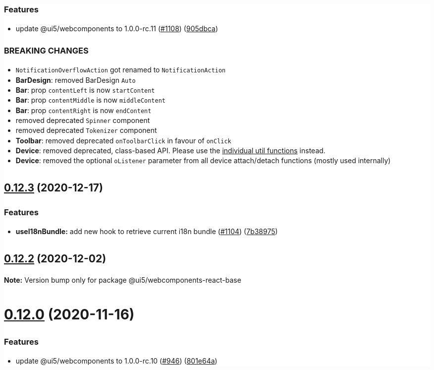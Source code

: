 
### Features

* update @ui5/webcomponents to 1.0.0-rc.11 ([#1108](https://github.com/SAP/ui5-webcomponents-react/issues/1108)) ([905dbca](https://github.com/SAP/ui5-webcomponents-react/commit/905dbca96911c1eefdcab212790c2961eda70d5f))


### BREAKING CHANGES

* `NotificationOverflowAction` got renamed to `NotificationAction`
* **BarDesign**: removed BarDesign `Auto` 
* **Bar**: prop `contentLeft` is now `startContent`
* **Bar**: prop `contentMiddle` is now `middleContent`
* **Bar**: prop `contentRight` is now `endContent`
* removed deprecated `Spinner` component
* removed deprecated `Tokenizer` component
* **Toolbar**: removed deprecated `onToolbarClick` in favour of `onClick`
* **Device**: removed deprecated, class-based API. Please use the [individual util functions](https://sap.github.io/ui5-webcomponents-react/?path=/docs/migration-guide--page#device-api) instead.
* **Device**: removed the optional `oListener` parameter from all device attach/detach functions (mostly used internally)





## [0.12.3](https://github.com/SAP/ui5-webcomponents-react/compare/v0.12.2...v0.12.3) (2020-12-17)


### Features

* **useI18nBundle:** add new hook to retrieve current i18n bundle ([#1104](https://github.com/SAP/ui5-webcomponents-react/issues/1104)) ([7b38975](https://github.com/SAP/ui5-webcomponents-react/commit/7b389751815409ed48435a853129c27d8da12df9))





## [0.12.2](https://github.com/SAP/ui5-webcomponents-react/compare/v0.12.1...v0.12.2) (2020-12-02)

**Note:** Version bump only for package @ui5/webcomponents-react-base





# [0.12.0](https://github.com/SAP/ui5-webcomponents-react/compare/v0.11.4...v0.12.0) (2020-11-16)


### Features

* update @ui5/webcomponents to 1.0.0-rc.10 ([#946](https://github.com/SAP/ui5-webcomponents-react/issues/946)) ([801e64a](https://github.com/SAP/ui5-webcomponents-react/commit/801e64a9979e7f5ba0c7a285485c8e8d753d416d))
